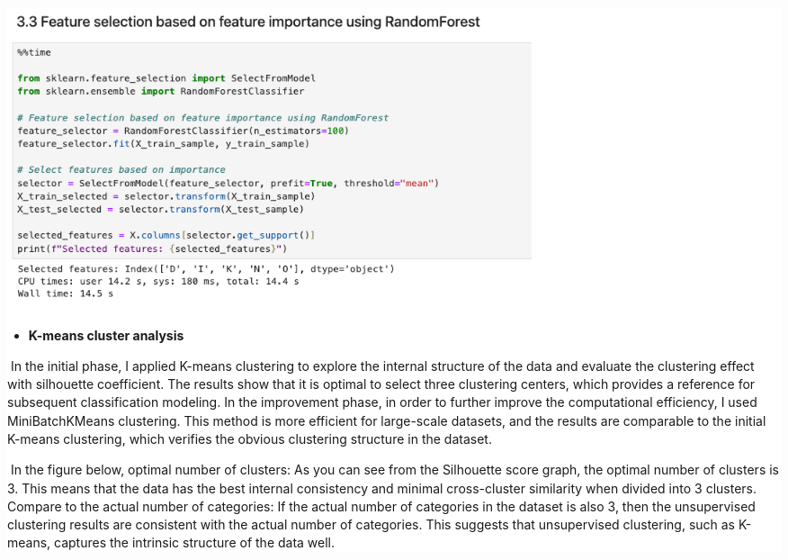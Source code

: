 <img src="Project Report of data mining.assets/image-20240801043922638.png" alt="image-20240801043922638" style="zoom:80%;" />

- **K-means cluster analysis**

​	In the initial phase, I applied K-means clustering to explore the internal structure of the data and evaluate the clustering effect with silhouette coefficient. The results show that it is optimal to select three clustering centers, which provides a reference for subsequent classification modeling. In the improvement phase, in order to further improve the computational efficiency, I used MiniBatchKMeans clustering. This method is more efficient for large-scale datasets, and the results are comparable to the initial K-means clustering, which verifies the obvious clustering structure in the dataset.

​	In the figure below, optimal number of clusters: As you can see from the Silhouette score graph, the optimal number of clusters is 3. This means that the data has the best internal consistency and minimal cross-cluster similarity when divided into 3 clusters. Compare to the actual number of categories: If the actual number of categories in the dataset is also 3, then the unsupervised clustering results are consistent with the actual number of categories. This suggests that unsupervised clustering, such as K-means, captures the intrinsic structure of the data well.
